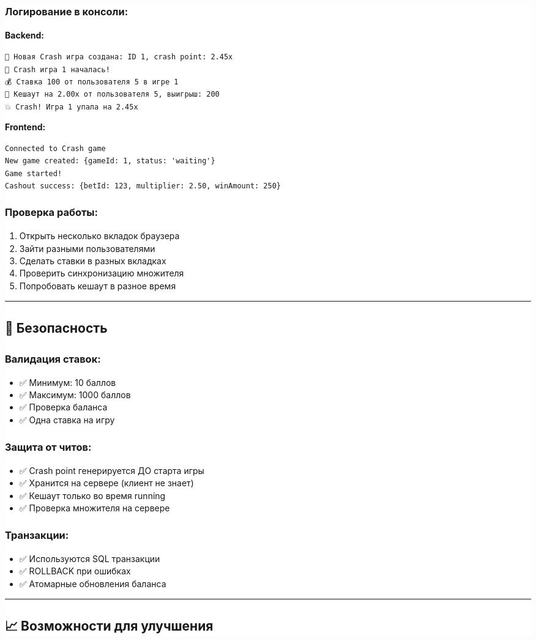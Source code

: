 ### Логирование в консоли:

**Backend:**
```
🎰 Новая Crash игра создана: ID 1, crash point: 2.45x
🚀 Crash игра 1 началась!
💰 Ставка 100 от пользователя 5 в игре 1
💸 Кешаут на 2.00x от пользователя 5, выигрыш: 200
💥 Crash! Игра 1 упала на 2.45x
```

**Frontend:**
```
Connected to Crash game
New game created: {gameId: 1, status: 'waiting'}
Game started!
Cashout success: {betId: 123, multiplier: 2.50, winAmount: 250}
```

### Проверка работы:

1. Открыть несколько вкладок браузера
2. Зайти разными пользователями
3. Сделать ставки в разных вкладках
4. Проверить синхронизацию множителя
5. Попробовать кешаут в разное время

---

## 🚨 Безопасность

### Валидация ставок:
- ✅ Минимум: 10 баллов
- ✅ Максимум: 1000 баллов
- ✅ Проверка баланса
- ✅ Одна ставка на игру

### Защита от читов:
- ✅ Crash point генерируется ДО старта игры
- ✅ Хранится на сервере (клиент не знает)
- ✅ Кешаут только во время running
- ✅ Проверка множителя на сервере

### Транзакции:
- ✅ Используются SQL транзакции
- ✅ ROLLBACK при ошибках
- ✅ Атомарные обновления баланса

---

## 📈 Возможности для улучшения

